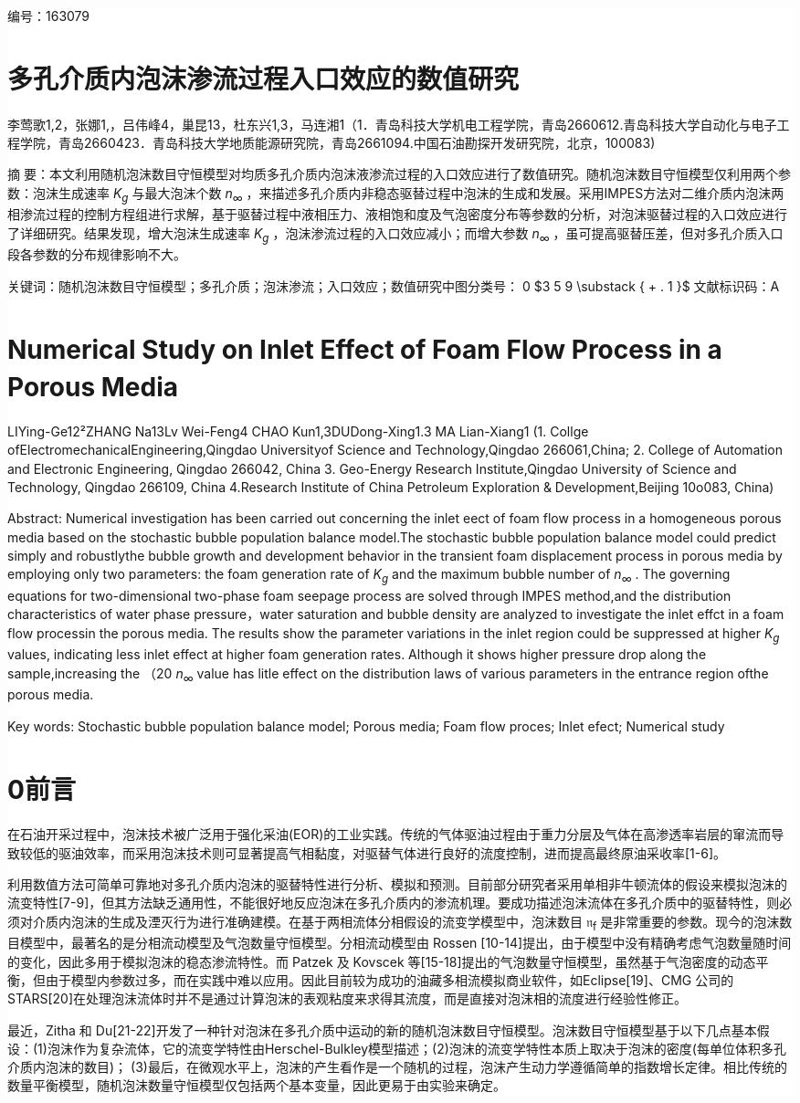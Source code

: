 编号：163079

# 多孔介质内泡沫渗流过程入口效应的数值研究

李莺歌1,2，张娜1,，吕伟峰4，巢昆13，杜东兴1,3，马连湘1（1．青岛科技大学机电工程学院，青岛2660612.青岛科技大学自动化与电子工程学院，青岛2660423．青岛科技大学地质能源研究院，青岛2661094.中国石油勘探开发研究院，北京，100083)

摘 要：本文利用随机泡沫数目守恒模型对均质多孔介质内泡沫液渗流过程的入口效应进行了数值研究。随机泡沫数目守恒模型仅利用两个参数：泡沫生成速率 $K _ { g }$ 与最大泡沫个数 $n _ { \infty }$ ，来描述多孔介质内非稳态驱替过程中泡沫的生成和发展。采用IMPES方法对二维介质内泡沫两相渗流过程的控制方程组进行求解，基于驱替过程中液相压力、液相饱和度及气泡密度分布等参数的分析，对泡沫驱替过程的入口效应进行了详细研究。结果发现，增大泡沫生成速率 $K _ { g }$ ，泡沫渗流过程的入口效应减小；而增大参数 $n _ { \infty }$ ，虽可提高驱替压差，但对多孔介质入口段各参数的分布规律影响不大。

关键词：随机泡沫数目守恒模型；多孔介质；泡沫渗流；入口效应；数值研究中图分类号： 0 $3 5 9 \substack { + . 1 }$ 文献标识码：A

# Numerical Study on Inlet Effect of Foam Flow Process in a Porous Media

LIYing-Ge12²ZHANG Na13Lv Wei-Feng4 CHAO Kun1,3DUDong-Xing1.3 MA Lian-Xiang1 (1. Collge ofElectromechanicalEngineering,Qingdao Universityof Science and Technology,Qingdao 266061,China; 2. College of Automation and Electronic Engineering, Qingdao 266042, China 3. Geo-Energy Research Institute,Qingdao University of Science and Technology, Qingdao 266109, China 4.Research Institute of China Petroleum Exploration & Development,Beijing 10o083, China)

Abstract: Numerical investigation has been carried out concerning the inlet eect of foam flow process in a homogeneous porous media based on the stochastic bubble population balance model.The stochastic bubble population balance model could predict simply and robustlythe bubble growth and development behavior in the transient foam displacement process in porous media by employing only two parameters: the foam generation rate of $K _ { g }$ and the maximum bubble number of $n _ { \infty }$ . The governing equations for two-dimensional two-phase foam seepage process are solved through IMPES method,and the distribution characteristics of water phase pressure，water saturation and bubble density are analyzed to investigate the inlet effct in a foam flow processin the porous media. The results show the parameter variations in the inlet region could be suppressed at higher $K _ { g }$ values, indicating less inlet effect at higher foam generation rates. Although it shows higher pressure drop along the sample,increasing the （20 $n _ { \infty }$ value has litle effect on the distribution laws of various parameters in the entrance region ofthe porous media.

Key words: Stochastic bubble population balance model; Porous media; Foam flow proces; Inlet efect; Numerical study

# 0前言

在石油开采过程中，泡沫技术被广泛用于强化采油(EOR)的工业实践。传统的气体驱油过程由于重力分层及气体在高渗透率岩层的窜流而导致较低的驱油效率，而采用泡沫技术则可显著提高气相黏度，对驱替气体进行良好的流度控制，进而提高最终原油采收率[1-6]。

利用数值方法可简单可靠地对多孔介质内泡沫的驱替特性进行分析、模拟和预测。目前部分研究者采用单相非牛顿流体的假设来模拟泡沫的流变特性[7-9]，但其方法缺乏通用性，不能很好地反应泡沫在多孔介质内的渗流机理。要成功描述泡沫流体在多孔介质中的驱替特性，则必须对介质内泡沫的生成及湮灭行为进行准确建模。在基于两相流体分相假设的流变学模型中，泡沫数目 ${ \mathfrak { n } } _ { \mathrm { f } }$ 是非常重要的参数。现今的泡沫数目模型中，最著名的是分相流动模型及气泡数量守恒模型。分相流动模型由 Rossen [10-14]提出，由于模型中没有精确考虑气泡数量随时间的变化，因此多用于模拟泡沫的稳态渗流特性。而 Patzek 及 Kovscek 等[15-18]提出的气泡数量守恒模型，虽然基于气泡密度的动态平衡，但由于模型内参数过多，而在实践中难以应用。因此目前较为成功的油藏多相流模拟商业软件，如Eclipse[19]、CMG 公司的 STARS[20]在处理泡沫流体时并不是通过计算泡沫的表观粘度来求得其流度，而是直接对泡沫相的流度进行经验性修正。

最近，Zitha 和 Du[21-22]开发了一种针对泡沫在多孔介质中运动的新的随机泡沫数目守恒模型。泡沫数目守恒模型基于以下几点基本假设：(1)泡沫作为复杂流体，它的流变学特性由Herschel-Bulkley模型描述；(2)泡沫的流变学特性本质上取决于泡沫的密度(每单位体积多孔介质内泡沫的数目)； (3)最后，在微观水平上，泡沫的产生看作是一个随机的过程，泡沫产生动力学遵循简单的指数增长定律。相比传统的数量平衡模型，随机泡沫数量守恒模型仅包括两个基本变量，因此更易于由实验来确定。
